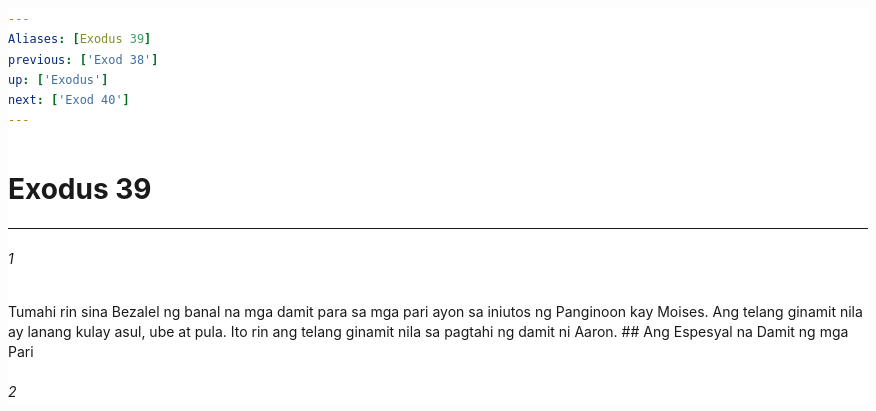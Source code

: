 ```yaml
---
Aliases: [Exodus 39]
previous: ['Exod 38']
up: ['Exodus']
next: ['Exod 40']
---
```

# Exodus 39

***






















###### 1 










Tumahi rin sina Bezalel ng banal na mga damit para sa mga pari ayon sa iniutos ng Panginoon kay Moises. Ang telang ginamit nila ay lanang kulay asul, ube at pula. Ito rin ang telang ginamit nila sa pagtahi ng damit ni Aaron. ## Ang Espesyal na Damit ng mga Pari 





















###### 2 






